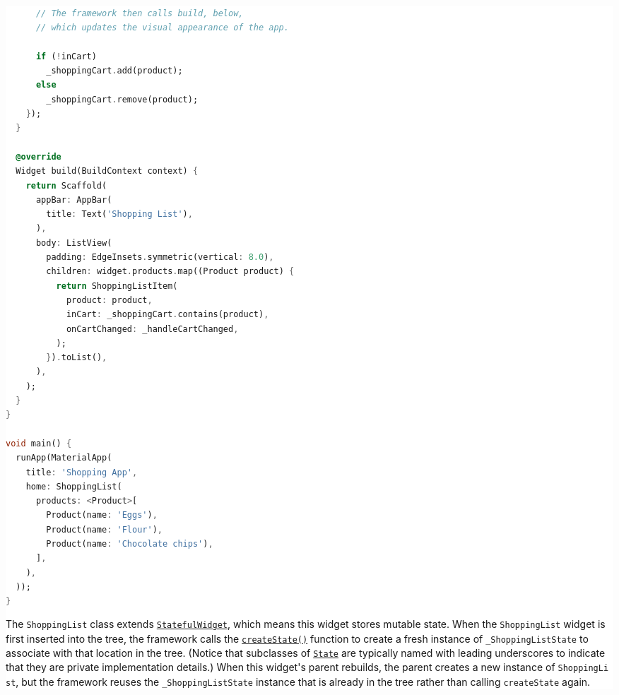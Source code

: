 ```dart
      // The framework then calls build, below,
      // which updates the visual appearance of the app.

      if (!inCart)
        _shoppingCart.add(product);
      else
        _shoppingCart.remove(product);
    });
  }

  @override
  Widget build(BuildContext context) {
    return Scaffold(
      appBar: AppBar(
        title: Text('Shopping List'),
      ),
      body: ListView(
        padding: EdgeInsets.symmetric(vertical: 8.0),
        children: widget.products.map((Product product) {
          return ShoppingListItem(
            product: product,
            inCart: _shoppingCart.contains(product),
            onCartChanged: _handleCartChanged,
          );
        }).toList(),
      ),
    );
  }
}

void main() {
  runApp(MaterialApp(
    title: 'Shopping App',
    home: ShoppingList(
      products: <Product>[
        Product(name: 'Eggs'),
        Product(name: 'Flour'),
        Product(name: 'Chocolate chips'),
      ],
    ),
  ));
}
```

The `ShoppingList` class extends [`StatefulWidget`][],
which means this widget stores mutable state.
When the `ShoppingList` widget is first inserted
into the tree, the framework calls the [`createState()`][] function
to create a fresh instance of `_ShoppingListState` to associate with that
location in the tree. (Notice that subclasses of
[`State`][] are typically named with leading underscores to
indicate that they are private implementation details.)
When this widget's parent rebuilds, the parent creates a new instance
of `ShoppingList`, but the framework reuses the `_ShoppingListState`
instance that is already in the tree rather than calling
`createState` again.


[runApp()]: {{api}}/widgets/runApp.html
[`actions`]: {{api}}/material/AppBar-class.html#actions
[adding interactivity to your Flutter app]: /docs/development/ui/interactive
[`AppBar`]: {{api}}/material/AppBar-class.html
[basic layout codelab]: /docs/codelabs/layout-basics
[`BoxDecoration`]: {{api}}/painting/BoxDecoration-class.html
[`build()`]: {{api}}/widgets/StatelessWidget/build.html
[building layouts]: /docs/development/ui/layout
[`Center`]: {{api}}/widgets/Center-class.html
[`Column`]: {{api}}/widgets/Column-class.html
[`Container`]: {{api}}/widgets/Container-class.html
[`createState()`]: {{api}}/widgets/StatefulWidget-class.html#createState
[Cupertino components]: /docs/development/ui/widgets/cupertino
[`CupertinoApp`]: {{api}}/cupertino/CupertinoApp-class.html
[`CupertinoNavigationBar`]: {{api}}/cupertino/CupertinoNavigationBar-class.html
[`didUpdateWidget()`]: {{api}}/widgets/State-class.html#didUpdateWidget
[`dispose()`]: {{api}}/widgets/State-class.html#dispose
[`Expanded`]: {{api}}/widgets/Expanded-class.html
[`final`]: {{site.dart-site}}/guides/language/language-tour#final-and-const
[`flex`]: {{api}}/widgets/Expanded-class.html#flex
[`FloatingActionButton`]: {{api}}/material/FloatingActionButton-class.html
[Gestures in Flutter]: /docs/development/ui/advanced/gestures
[`GestureDetector`]: {{api}}/widgets/GestureDetector-class.html
[`GlobalKey`]: {{api}}/widgets/GlobalKey-class.html
[`IconButton`]: {{api}}/material/IconButton-class.html
[`initState()`]: {{api}}/widgets/State-class.html#initState
[`key`]: {{api}}/widgets/Widget-class.html#key
[`Key`]: {{api}}/foundation/Key-class.html
[Layouts]: /docs/development/ui/widgets/layout
[`leading`]: {{api}}/material/AppBar-class.html#leading
[Material Components widgets]: /docs/development/ui/widgets/material
[Material icons]: https://design.google.com/icons/
[`MaterialApp`]: {{api}}/material/MaterialApp-class.html
[`Navigator`]: {{api}}/widgets/Navigator-class.html
[`onPressed()`]: {{api}}/material/RaisedButton-class.html#onPressed
[`onTap()`]: {{api}}/widgets/GestureDetector-class.html#onTap
[`Positioned`]: {{api}}/widgets/Positioned-class.html
[`RaisedButton`]: {{api}}/material/RaisedButton-class.html
[React]: https://reactjs.org
[`RenderObject`]: {{api}}/rendering/RenderObject-class.html
[`Row`]: {{api}}/widgets/Row-class.html
[`runApp()`]: {{api}}/widgets/runApp.html
[`runtimeType`]: {{api}}/widgets/Widget-class.html#runtimeType
[`Scaffold`]: {{api}}/material/Scaffold-class.html
[`setState()`]: {{api}}/widgets/State/setState.html
[`Stack`]: {{api}}/widgets/Stack-class.html
[`State`]: {{api}}/widgets/State-class.html
[`StatefulWidget`]: {{api}}/widgets/StatefulWidget-class.html
[`StatelessWidget`]: {{api}}/widgets/StatelessWidget-class.html
[`Text`]: {{api}}/widgets/Text-class.html
[`title`]: {{api}}/material/AppBar-class.html#title
[`widget`]: {{api}}/widgets/State-class.html#widget
[`Widget`]: {{api}}/widgets/Widget-class.html